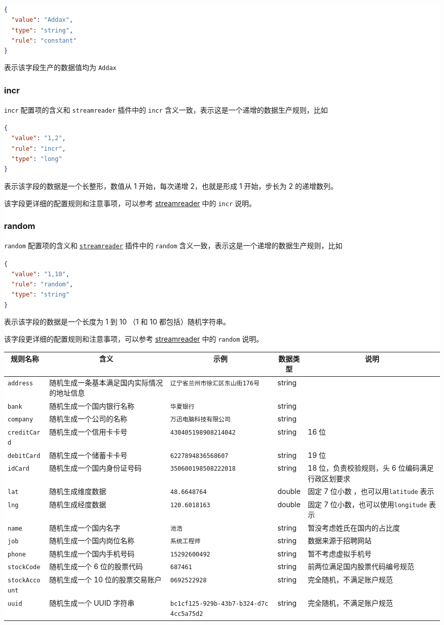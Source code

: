 ```json
{
  "value": "Addax",
  "type": "string",
  "rule": "constant"
}
```

表示该字段生产的数据值均为 `Addax`

### incr

`incr` 配置项的含义和 `streamreader` 插件中的 `incr` 含义一致，表示这是一个递增的数据生产规则，比如

```json
{
  "value": "1,2",
  "rule": "incr",
  "type": "long"
}
```

表示该字段的数据是一个长整形，数值从 1 开始，每次递增 2，也就是形成 1 开始，步长为 2 的递增数列。

该字段更详细的配置规则和注意事项，可以参考 [streamreader](../streamreader) 中的 `incr` 说明。

### random

`random` 配置项的含义和 [`streamreader`](../streamreader) 插件中的 `random` 含义一致，表示这是一个递增的数据生产规则，比如

```json
{
  "value": "1,10",
  "rule": "random",
  "type": "string"
}
```

表示该字段的数据是一个长度为 1 到 10 （1 和 10 都包括）随机字符串。

该字段更详细的配置规则和注意事项，可以参考 [streamreader](../streamreader) 中的 `random` 说明。

| 规则名称       | 含义                                       | 示例                                   | 数据类型 | 说明                                             |
| -------------- | ------------------------------------------ | -------------------------------------- | -------- | ------------------------------------------------ |
| `address`      | 随机生成一条基本满足国内实际情况的地址信息 | `辽宁省兰州市徐汇区东山街176号`        | string   |                                                  |
| `bank`         | 随机生成一个国内银行名称                   | `华夏银行`                             | string   |                                                  |
| `company`      | 随机生成一个公司的名称                     | `万迅电脑科技有限公司`                 | string   |                                                  |
| `creditCard`   | 随机生成一个信用卡卡号                     | `430405198908214042`                   | string   | 16 位                                            |
| `debitCard`    | 随机生成一个储蓄卡卡号                     | `6227894836568607`                     | string   | 19 位                                            |
| `idCard`       | 随机生成一个国内身份证号码                 | `350600198508222018`                   | string   | 18 位，负责校验规则，头 6 位编码满足行政区划要求 |
| `lat`          | 随机生成维度数据                           | `48.6648764`                           | double   | 固定 7 位小数 ，也可以用`latitude` 表示          |
| `lng`          | 随机生成经度数据                           | `120.6018163`                          | double   | 固定 7 位小数，也可以使用`longitude` 表示        |
| `name`         | 随机生成一个国内名字                       | `池浩`                                 | string   | 暂没考虑姓氏在国内的占比度                       |
| `job`          | 随机生成一个国内岗位名称                   | `系统工程师`                           | string   | 数据来源于招聘网站                               |
| `phone`        | 随机生成一个国内手机号码                   | `15292600492`                          | string   | 暂不考虑虚拟手机号                               |
| `stockCode`    | 随机生成一个 6 位的股票代码                | `687461`                               | string   | 前两位满足国内股票代码编号规范                   |
| `stockAccount` | 随机生成一个 10 位的股票交易账户           | `0692522928`                           | string   | 完全随机，不满足账户规范                         |
| `uuid`         | 随机生成一个 UUID 字符串                   | `bc1cf125-929b-43b7-b324-d7c4cc5a75d2` | string   | 完全随机，不满足账户规范                         |